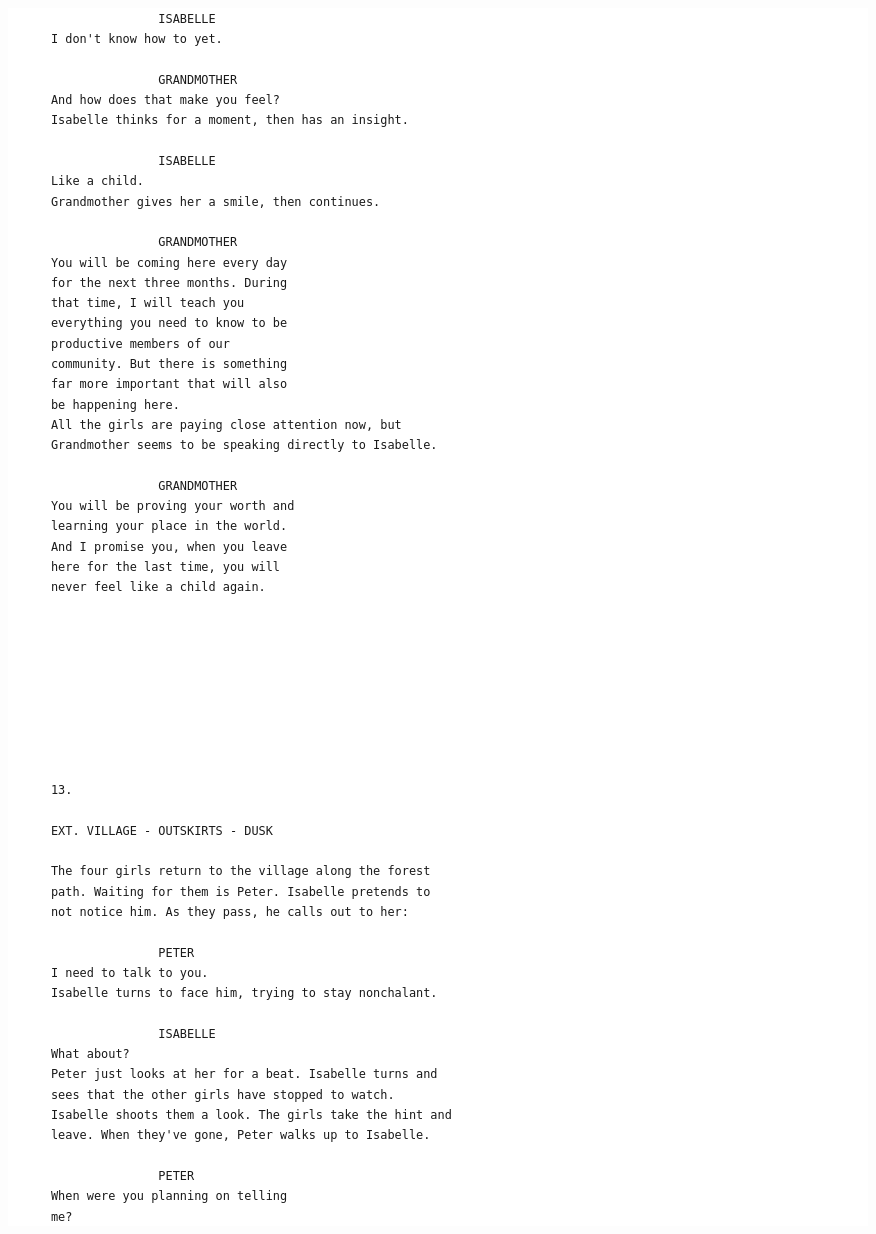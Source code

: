                          ISABELLE
          I don't know how to yet.

                         GRANDMOTHER
          And how does that make you feel?
          Isabelle thinks for a moment, then has an insight.

                         ISABELLE
          Like a child.
          Grandmother gives her a smile, then continues.

                         GRANDMOTHER
          You will be coming here every day
          for the next three months. During
          that time, I will teach you
          everything you need to know to be
          productive members of our
          community. But there is something
          far more important that will also
          be happening here.
          All the girls are paying close attention now, but
          Grandmother seems to be speaking directly to Isabelle.

                         GRANDMOTHER
          You will be proving your worth and
          learning your place in the world.
          And I promise you, when you leave
          here for the last time, you will
          never feel like a child again.

                         

                         

                         

                         

          13.

          EXT. VILLAGE - OUTSKIRTS - DUSK

          The four girls return to the village along the forest
          path. Waiting for them is Peter. Isabelle pretends to
          not notice him. As they pass, he calls out to her:

                         PETER
          I need to talk to you.
          Isabelle turns to face him, trying to stay nonchalant.

                         ISABELLE
          What about?
          Peter just looks at her for a beat. Isabelle turns and
          sees that the other girls have stopped to watch.
          Isabelle shoots them a look. The girls take the hint and
          leave. When they've gone, Peter walks up to Isabelle.

                         PETER
          When were you planning on telling
          me?

